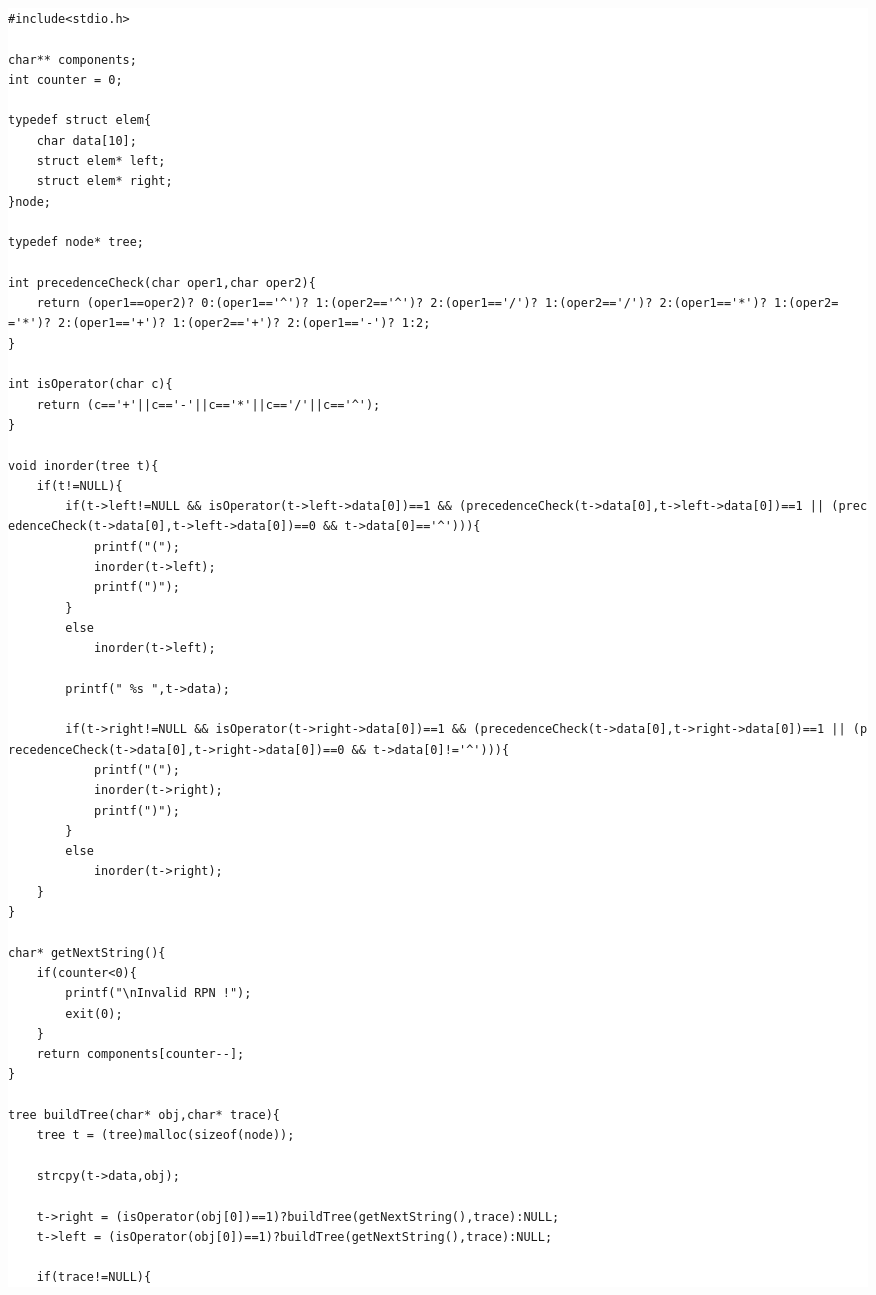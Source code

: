 ```
#include<stdio.h>

char** components;
int counter = 0;

typedef struct elem{
	char data[10];
	struct elem* left;
	struct elem* right;
}node;

typedef node* tree;

int precedenceCheck(char oper1,char oper2){
	return (oper1==oper2)? 0:(oper1=='^')? 1:(oper2=='^')? 2:(oper1=='/')? 1:(oper2=='/')? 2:(oper1=='*')? 1:(oper2=='*')? 2:(oper1=='+')? 1:(oper2=='+')? 2:(oper1=='-')? 1:2;
}

int isOperator(char c){
	return (c=='+'||c=='-'||c=='*'||c=='/'||c=='^');
}

void inorder(tree t){
	if(t!=NULL){
		if(t->left!=NULL && isOperator(t->left->data[0])==1 && (precedenceCheck(t->data[0],t->left->data[0])==1 || (precedenceCheck(t->data[0],t->left->data[0])==0 && t->data[0]=='^'))){
			printf("(");
			inorder(t->left);
			printf(")");
		}
		else
			inorder(t->left);
	
		printf(" %s ",t->data);
	
		if(t->right!=NULL && isOperator(t->right->data[0])==1 && (precedenceCheck(t->data[0],t->right->data[0])==1 || (precedenceCheck(t->data[0],t->right->data[0])==0 && t->data[0]!='^'))){
			printf("(");
			inorder(t->right);
			printf(")");
		}
		else
			inorder(t->right);
	}
}

char* getNextString(){
	if(counter<0){
		printf("\nInvalid RPN !");
		exit(0);
	}
	return components[counter--];
}

tree buildTree(char* obj,char* trace){
	tree t = (tree)malloc(sizeof(node));
	
	strcpy(t->data,obj);
	
	t->right = (isOperator(obj[0])==1)?buildTree(getNextString(),trace):NULL;
	t->left = (isOperator(obj[0])==1)?buildTree(getNextString(),trace):NULL;
	
	if(trace!=NULL){
```
